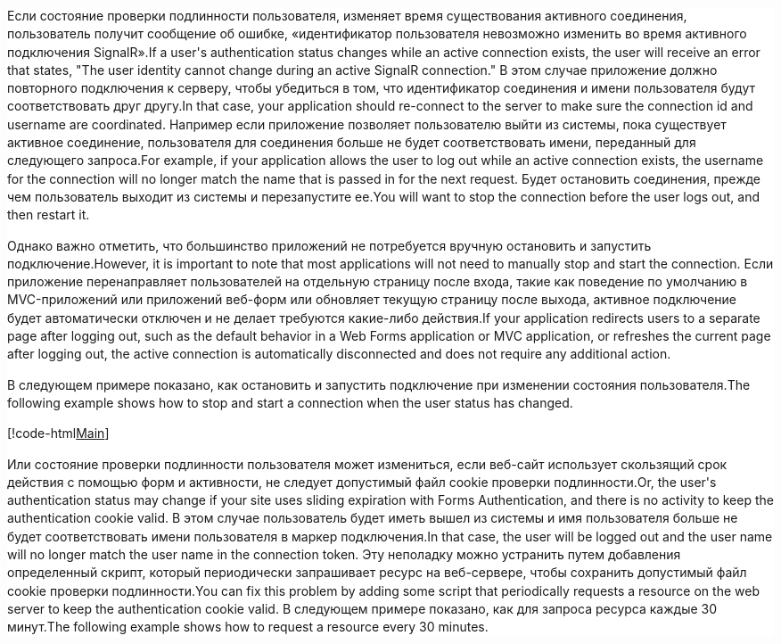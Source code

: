 <span data-ttu-id="39630-213">Если состояние проверки подлинности пользователя, изменяет время существования активного соединения, пользователь получит сообщение об ошибке, «идентификатор пользователя невозможно изменить во время активного подключения SignalR».</span><span class="sxs-lookup"><span data-stu-id="39630-213">If a user's authentication status changes while an active connection exists, the user will receive an error that states, "The user identity cannot change during an active SignalR connection."</span></span> <span data-ttu-id="39630-214">В этом случае приложение должно повторного подключения к серверу, чтобы убедиться в том, что идентификатор соединения и имени пользователя будут соответствовать друг другу.</span><span class="sxs-lookup"><span data-stu-id="39630-214">In that case, your application should re-connect to the server to make sure the connection id and username are coordinated.</span></span> <span data-ttu-id="39630-215">Например если приложение позволяет пользователю выйти из системы, пока существует активное соединение, пользователя для соединения больше не будет соответствовать имени, переданный для следующего запроса.</span><span class="sxs-lookup"><span data-stu-id="39630-215">For example, if your application allows the user to log out while an active connection exists, the username for the connection will no longer match the name that is passed in for the next request.</span></span> <span data-ttu-id="39630-216">Будет остановить соединения, прежде чем пользователь выходит из системы и перезапустите ее.</span><span class="sxs-lookup"><span data-stu-id="39630-216">You will want to stop the connection before the user logs out, and then restart it.</span></span>

<span data-ttu-id="39630-217">Однако важно отметить, что большинство приложений не потребуется вручную остановить и запустить подключение.</span><span class="sxs-lookup"><span data-stu-id="39630-217">However, it is important to note that most applications will not need to manually stop and start the connection.</span></span> <span data-ttu-id="39630-218">Если приложение перенаправляет пользователей на отдельную страницу после входа, такие как поведение по умолчанию в MVC-приложений или приложений веб-форм или обновляет текущую страницу после выхода, активное подключение будет автоматически отключен и не делает требуются какие-либо действия.</span><span class="sxs-lookup"><span data-stu-id="39630-218">If your application redirects users to a separate page after logging out, such as the default behavior in a Web Forms application or MVC application, or refreshes the current page after logging out, the active connection is automatically disconnected and does not require any additional action.</span></span>

<span data-ttu-id="39630-219">В следующем примере показано, как остановить и запустить подключение при изменении состояния пользователя.</span><span class="sxs-lookup"><span data-stu-id="39630-219">The following example shows how to stop and start a connection when the user status has changed.</span></span>

[!code-html[Main](introduction-to-security/samples/sample3.html)]

<span data-ttu-id="39630-220">Или состояние проверки подлинности пользователя может измениться, если веб-сайт использует скользящий срок действия с помощью форм и активности, не следует допустимый файл cookie проверки подлинности.</span><span class="sxs-lookup"><span data-stu-id="39630-220">Or, the user's authentication status may change if your site uses sliding expiration with Forms Authentication, and there is no activity to keep the authentication cookie valid.</span></span> <span data-ttu-id="39630-221">В этом случае пользователь будет иметь вышел из системы и имя пользователя больше не будет соответствовать имени пользователя в маркер подключения.</span><span class="sxs-lookup"><span data-stu-id="39630-221">In that case, the user will be logged out and the user name will no longer match the user name in the connection token.</span></span> <span data-ttu-id="39630-222">Эту неполадку можно устранить путем добавления определенный скрипт, который периодически запрашивает ресурс на веб-сервере, чтобы сохранить допустимый файл cookie проверки подлинности.</span><span class="sxs-lookup"><span data-stu-id="39630-222">You can fix this problem by adding some script that periodically requests a resource on the web server to keep the authentication cookie valid.</span></span> <span data-ttu-id="39630-223">В следующем примере показано, как для запроса ресурса каждые 30 минут.</span><span class="sxs-lookup"><span data-stu-id="39630-223">The following example shows how to request a resource every 30 minutes.</span></span>
